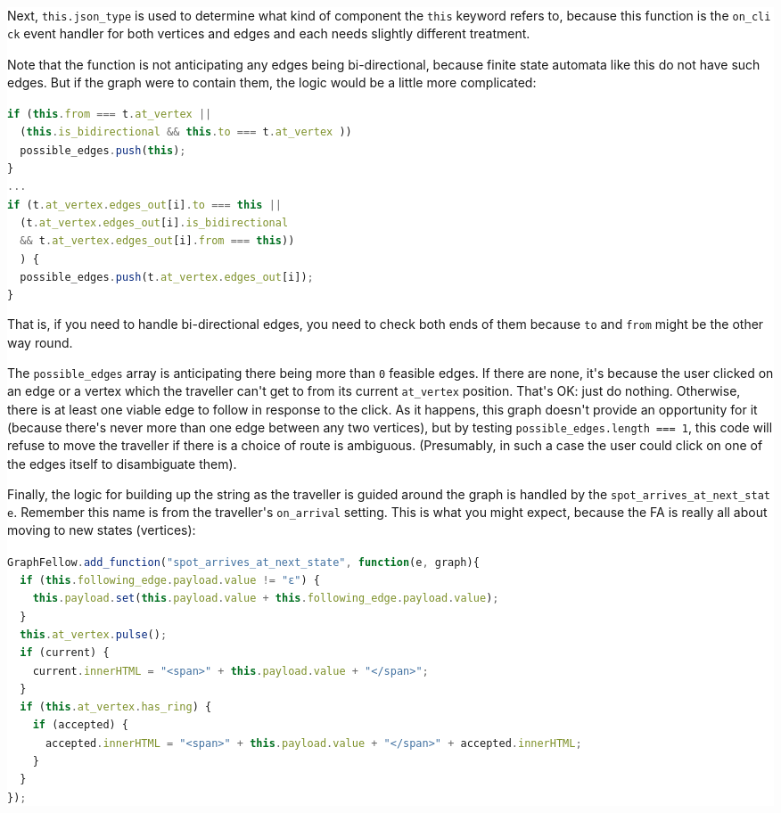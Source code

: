 Next, `this.json_type` is used to determine what kind of component the `this`
keyword refers to, because this function is the `on_click` event handler for
both vertices and edges and each needs slightly different treatment.

Note that the function is not anticipating any edges being bi-directional, because finite state automata like this do not have such edges. But if the graph were to contain them, the logic would be a little more complicated:

```javascript
if (this.from === t.at_vertex || 
  (this.is_bidirectional && this.to === t.at_vertex ))
  possible_edges.push(this);
}
...
if (t.at_vertex.edges_out[i].to === this ||
  (t.at_vertex.edges_out[i].is_bidirectional
  && t.at_vertex.edges_out[i].from === this))
  ) {
  possible_edges.push(t.at_vertex.edges_out[i]);
}

```

That is, if you need to handle bi-directional edges, you need to check both ends of them because `to` and `from` might be the other way round.

The `possible_edges` array is anticipating there being more than `0` feasible
edges. If there are none, it's because the user clicked on an edge or a vertex
which the traveller can't get to from its current `at_vertex` position. That's
OK: just do nothing. Otherwise, there is at least one viable edge to follow in
response to the click. As it happens, this graph doesn't provide an opportunity
for it (because there's never more than one edge between any two vertices), but
by testing `possible_edges.length === 1`, this code will refuse to move the
traveller if there is a choice of route is ambiguous. (Presumably, in such a
case the user could click on one of the edges itself to disambiguate them).

Finally, the logic for building up the string as the traveller is guided around
the graph is handled by the `spot_arrives_at_next_state`. Remember this name is
from the traveller's `on_arrival` setting. This is what you might expect,
because the FA is really all about moving to new states (vertices):

```javascript
GraphFellow.add_function("spot_arrives_at_next_state", function(e, graph){
  if (this.following_edge.payload.value != "ε") {
    this.payload.set(this.payload.value + this.following_edge.payload.value);
  }
  this.at_vertex.pulse();
  if (current) {
    current.innerHTML = "<span>" + this.payload.value + "</span>";
  }
  if (this.at_vertex.has_ring) {
    if (accepted) {
      accepted.innerHTML = "<span>" + this.payload.value + "</span>" + accepted.innerHTML;
    }
  }
});
```
